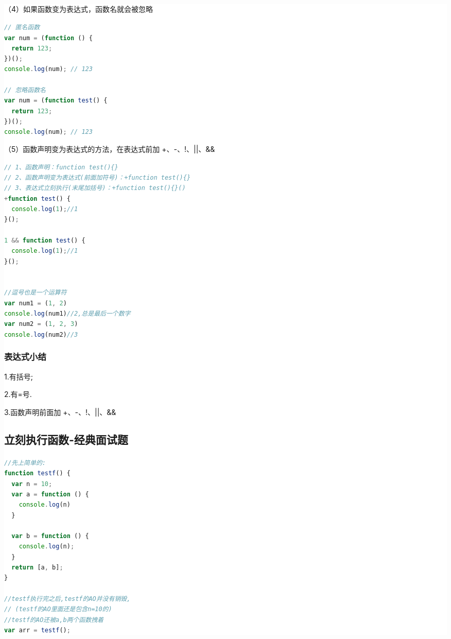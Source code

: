 （4）如果函数变为表达式，函数名就会被忽略

```javascript
// 匿名函数
var num = (function () {
  return 123;
})();
console.log(num); // 123

// 忽略函数名
var num = (function test() {
  return 123;
})();
console.log(num); // 123

```

（5）函数声明变为表达式的方法，在表达式前加 +、-、!、||、&&

```javascript
// 1、函数声明：function test(){}
// 2、函数声明变为表达式(前面加符号)：+function test(){}
// 3、表达式立刻执行(末尾加括号)：+function test(){}()
+function test() {
  console.log(1);//1
}();

1 && function test() {
  console.log(1);//1
}();


//逗号也是一个运算符
var num1 = (1, 2)
console.log(num1)//2,总是最后一个数字
var num2 = (1, 2, 3)
console.log(num2)//3
```

### 表达式小结

1.有括号;

2.有=号.

3.函数声明前面加 +、-、!、||、&&

## 立刻执行函数-经典面试题

```javascript
//先上简单的:
function testf() {
  var n = 10;
  var a = function () {
    console.log(n)
  }

  var b = function () {
    console.log(n);
  }
  return [a, b];
}

//testf执行完之后,testf的AO并没有销毁,
// (testf的AO里面还是包含n=10的)
//testf的AO还被a,b两个函数拽着
var arr = testf();
```